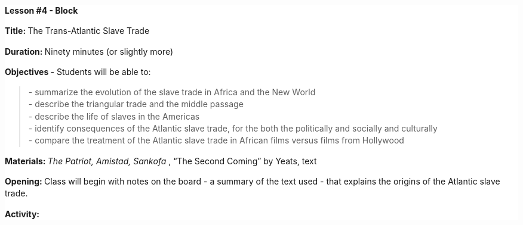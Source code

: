 <b>
Lesson #4 - Block
</b>
</i>
</p>
<p>
<b>
Title:
</b>
The Trans-Atlantic Slave Trade
</p>
<p>
<b>
Duration:
</b>
Ninety minutes (or slightly more)
</p>
<p>
<b>
Objectives
</b>
- Students will be able to:
</p>
<blockquote>
<dl>
<dt>
-  summarize the evolution of the slave trade in Africa and the New World
<dt>
-  describe the triangular trade and the middle passage
<dt>
-  describe the life of slaves in the Americas
<dt>
-  identify consequences of the Atlantic slave trade, for the both the politically and socially  and culturally
<dt>
-  compare the treatment of the Atlantic slave trade in African films versus films from Hollywood
</dt>
</dt>
</dt>
</dt>
</dt>
</dl>
</blockquote>
<b>
Materials:
</b>
<i>
The Patriot, Amistad, Sankofa
</i>
, “The Second Coming” by Yeats, text
<p>
<b>
Opening:
</b>
Class will begin with notes on the board - a summary of the text used - that explains the origins of the Atlantic slave trade.
</p>
<p>
<b>
Activity:
</b>
</p>
<blockquote>
<dl>